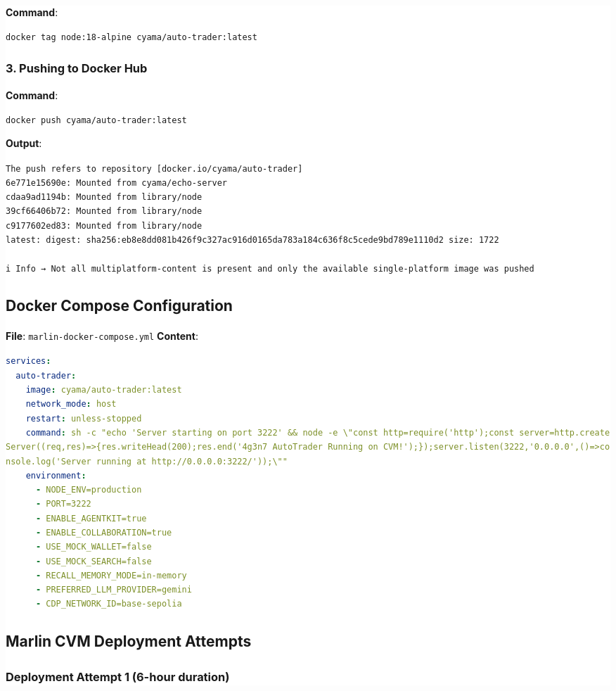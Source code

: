 **Command**:
```bash
docker tag node:18-alpine cyama/auto-trader:latest
```

### 3. Pushing to Docker Hub

**Command**:
```bash
docker push cyama/auto-trader:latest
```
**Output**:
```
The push refers to repository [docker.io/cyama/auto-trader]
6e771e15690e: Mounted from cyama/echo-server 
cdaa9ad1194b: Mounted from library/node 
39cf66406b72: Mounted from library/node 
c9177602ed83: Mounted from library/node 
latest: digest: sha256:eb8e8dd081b426f9c327ac916d0165da783a184c636f8c5cede9bd789e1110d2 size: 1722

i Info → Not all multiplatform-content is present and only the available single-platform image was pushed
```

## Docker Compose Configuration

**File**: `marlin-docker-compose.yml`
**Content**:
```yaml
services:
  auto-trader:
    image: cyama/auto-trader:latest
    network_mode: host
    restart: unless-stopped
    command: sh -c "echo 'Server starting on port 3222' && node -e \"const http=require('http');const server=http.createServer((req,res)=>{res.writeHead(200);res.end('4g3n7 AutoTrader Running on CVM!');});server.listen(3222,'0.0.0.0',()=>console.log('Server running at http://0.0.0.0:3222/'));\""
    environment:
      - NODE_ENV=production
      - PORT=3222
      - ENABLE_AGENTKIT=true
      - ENABLE_COLLABORATION=true
      - USE_MOCK_WALLET=false
      - USE_MOCK_SEARCH=false
      - RECALL_MEMORY_MODE=in-memory
      - PREFERRED_LLM_PROVIDER=gemini
      - CDP_NETWORK_ID=base-sepolia 
```

## Marlin CVM Deployment Attempts

### Deployment Attempt 1 (6-hour duration)
